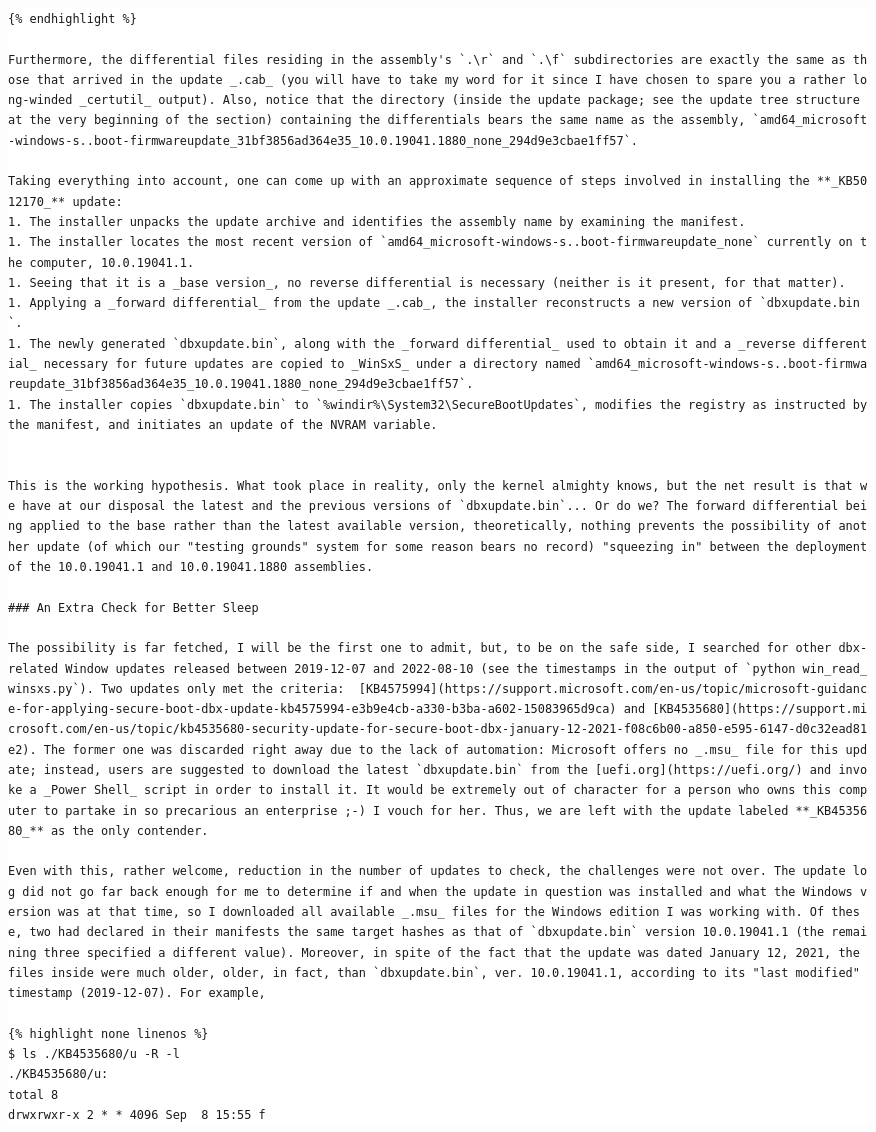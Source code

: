 ~~~~~~~~~~~~~~
{% endhighlight %}

Furthermore, the differential files residing in the assembly's `.\r` and `.\f` subdirectories are exactly the same as those that arrived in the update _.cab_ (you will have to take my word for it since I have chosen to spare you a rather long-winded _certutil_ output). Also, notice that the directory (inside the update package; see the update tree structure at the very beginning of the section) containing the differentials bears the same name as the assembly, `amd64_microsoft-windows-s..boot-firmwareupdate_31bf3856ad364e35_10.0.19041.1880_none_294d9e3cbae1ff57`. 

Taking everything into account, one can come up with an approximate sequence of steps involved in installing the **_KB5012170_** update: 
1. The installer unpacks the update archive and identifies the assembly name by examining the manifest.  
1. The installer locates the most recent version of `amd64_microsoft-windows-s..boot-firmwareupdate_none` currently on the computer, 10.0.19041.1.
1. Seeing that it is a _base version_, no reverse differential is necessary (neither is it present, for that matter).
1. Applying a _forward differential_ from the update _.cab_, the installer reconstructs a new version of `dbxupdate.bin`.
1. The newly generated `dbxupdate.bin`, along with the _forward differential_ used to obtain it and a _reverse differential_ necessary for future updates are copied to _WinSxS_ under a directory named `amd64_microsoft-windows-s..boot-firmwareupdate_31bf3856ad364e35_10.0.19041.1880_none_294d9e3cbae1ff57`.
1. The installer copies `dbxupdate.bin` to `%windir%\System32\SecureBootUpdates`, modifies the registry as instructed by the manifest, and initiates an update of the NVRAM variable. 


This is the working hypothesis. What took place in reality, only the kernel almighty knows, but the net result is that we have at our disposal the latest and the previous versions of `dbxupdate.bin`... Or do we? The forward differential being applied to the base rather than the latest available version, theoretically, nothing prevents the possibility of another update (of which our "testing grounds" system for some reason bears no record) "squeezing in" between the deployment of the 10.0.19041.1 and 10.0.19041.1880 assemblies.

### An Extra Check for Better Sleep 

The possibility is far fetched, I will be the first one to admit, but, to be on the safe side, I searched for other dbx-related Window updates released between 2019-12-07 and 2022-08-10 (see the timestamps in the output of `python win_read_winsxs.py`). Two updates only met the criteria:  [KB4575994](https://support.microsoft.com/en-us/topic/microsoft-guidance-for-applying-secure-boot-dbx-update-kb4575994-e3b9e4cb-a330-b3ba-a602-15083965d9ca) and [KB4535680](https://support.microsoft.com/en-us/topic/kb4535680-security-update-for-secure-boot-dbx-january-12-2021-f08c6b00-a850-e595-6147-d0c32ead81e2). The former one was discarded right away due to the lack of automation: Microsoft offers no _.msu_ file for this update; instead, users are suggested to download the latest `dbxupdate.bin` from the [uefi.org](https://uefi.org/) and invoke a _Power Shell_ script in order to install it. It would be extremely out of character for a person who owns this computer to partake in so precarious an enterprise ;-) I vouch for her. Thus, we are left with the update labeled **_KB4535680_** as the only contender. 

Even with this, rather welcome, reduction in the number of updates to check, the challenges were not over. The update log did not go far back enough for me to determine if and when the update in question was installed and what the Windows version was at that time, so I downloaded all available _.msu_ files for the Windows edition I was working with. Of these, two had declared in their manifests the same target hashes as that of `dbxupdate.bin` version 10.0.19041.1 (the remaining three specified a different value). Moreover, in spite of the fact that the update was dated January 12, 2021, the files inside were much older, older, in fact, than `dbxupdate.bin`, ver. 10.0.19041.1, according to its "last modified" timestamp (2019-12-07). For example,

{% highlight none linenos %}
$ ls ./KB4535680/u -R -l
./KB4535680/u:
total 8
drwxrwxr-x 2 * * 4096 Sep  8 15:55 f
~~~~~~~~~~~~~~